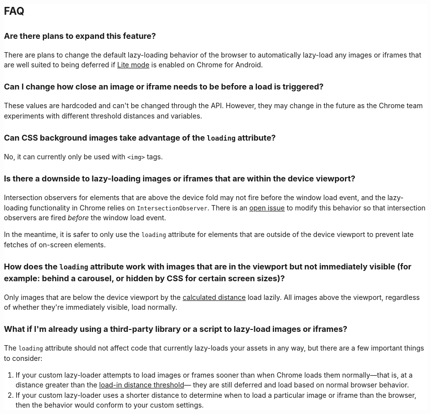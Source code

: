 ## FAQ

### Are there plans to expand this feature?

There are plans to change the default lazy-loading behavior of the browser to automatically
lazy-load any images or iframes that are well suited to being deferred if [Lite
mode](https://blog.chromium.org/2019/04/data-saver-is-now-lite-mode.html) is enabled on Chrome for
Android.

### Can I change how close an image or iframe needs to be before a load is triggered?

These values are hardcoded and can't be changed through the API. However, they may change in the
future as the Chrome team experiments with different threshold distances and variables.

### Can CSS background images take advantage of the `loading` attribute?

No, it can currently only be used with `<img>` tags.

### Is there a downside to lazy-loading images or iframes that are within the device viewport?

Intersection observers for elements that are above the device fold may not fire before the window
load event, and the lazy-loading functionality in Chrome relies on `IntersectionObserver`. There is
an [open issue](https://bugs.chromium.org/p/chromium/issues/detail?id=992526) to modify this
behavior so that intersection observers are fired _before_ the window load event. 

In the meantime, it is safer to only use the `loading` attribute for elements that are outside of
the device viewport to prevent late fetches of on-screen elements.

### How does the `loading` attribute work with images that are in the viewport but not immediately visible (for example: behind a carousel, or hidden by CSS for certain screen sizes)?

Only images that are below the device viewport by the [calculated
distance](#load-in-distance-threshold) load lazily. All images above the viewport, regardless of
whether they're immediately visible, load normally.

### What if I'm already using a third-party library or a script to lazy-load images or iframes?

The `loading` attribute should not affect code that currently lazy-loads your assets in any way, but
there are a few important things to consider:

1. If your custom lazy-loader attempts to load images or frames sooner than when Chrome loads them
   normally—that is, at a distance greater than the [load-in distance threshold](#load-in-distance-threshold)—
   they are still deferred and load based on normal browser behavior.
2. If your custom lazy-loader uses a shorter distance to determine when to load a particular image
   or iframe than the browser, then the behavior would conform to your custom settings.
